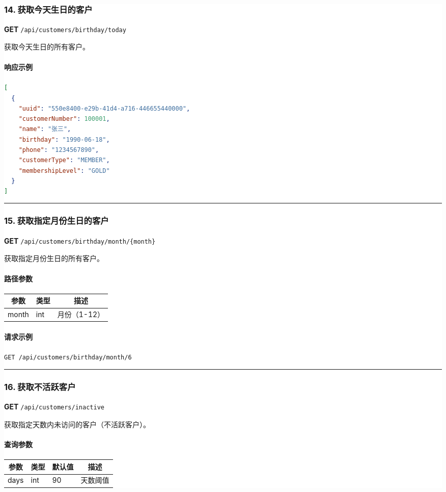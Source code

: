 ### 14. 获取今天生日的客户

**GET** `/api/customers/birthday/today`

获取今天生日的所有客户。

#### 响应示例

```json
[
  {
    "uuid": "550e8400-e29b-41d4-a716-446655440000",
    "customerNumber": 100001,
    "name": "张三",
    "birthday": "1990-06-18",
    "phone": "1234567890",
    "customerType": "MEMBER",
    "membershipLevel": "GOLD"
  }
]
```

---

### 15. 获取指定月份生日的客户

**GET** `/api/customers/birthday/month/{month}`

获取指定月份生日的所有客户。

#### 路径参数

| 参数 | 类型 | 描述 |
|------|------|------|
| month | int | 月份（1-12） |

#### 请求示例

```
GET /api/customers/birthday/month/6
```

---

### 16. 获取不活跃客户

**GET** `/api/customers/inactive`

获取指定天数内未访问的客户（不活跃客户）。

#### 查询参数

| 参数 | 类型 | 默认值 | 描述 |
|------|------|--------|------|
| days | int | 90 | 天数阈值 |

